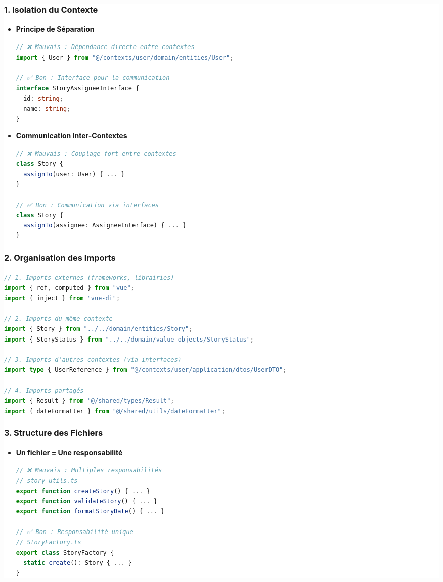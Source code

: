 ### 1. Isolation du Contexte
- **Principe de Séparation**
  ```typescript
  // ❌ Mauvais : Dépendance directe entre contextes
  import { User } from "@/contexts/user/domain/entities/User";

  // ✅ Bon : Interface pour la communication
  interface StoryAssigneeInterface {
    id: string;
    name: string;
  }
  ```

- **Communication Inter-Contextes**
  ```typescript
  // ❌ Mauvais : Couplage fort entre contextes
  class Story {
    assignTo(user: User) { ... }
  }

  // ✅ Bon : Communication via interfaces
  class Story {
    assignTo(assignee: AssigneeInterface) { ... }
  }
  ```

### 2. Organisation des Imports
```typescript
// 1. Imports externes (frameworks, librairies)
import { ref, computed } from "vue";
import { inject } from "vue-di";

// 2. Imports du même contexte
import { Story } from "../../domain/entities/Story";
import { StoryStatus } from "../../domain/value-objects/StoryStatus";

// 3. Imports d'autres contextes (via interfaces)
import type { UserReference } from "@/contexts/user/application/dtos/UserDTO";

// 4. Imports partagés
import { Result } from "@/shared/types/Result";
import { dateFormatter } from "@/shared/utils/dateFormatter";
```

### 3. Structure des Fichiers
- **Un fichier = Une responsabilité**
  ```typescript
  // ❌ Mauvais : Multiples responsabilités
  // story-utils.ts
  export function createStory() { ... }
  export function validateStory() { ... }
  export function formatStoryDate() { ... }

  // ✅ Bon : Responsabilité unique
  // StoryFactory.ts
  export class StoryFactory {
    static create(): Story { ... }
  }
  ```

